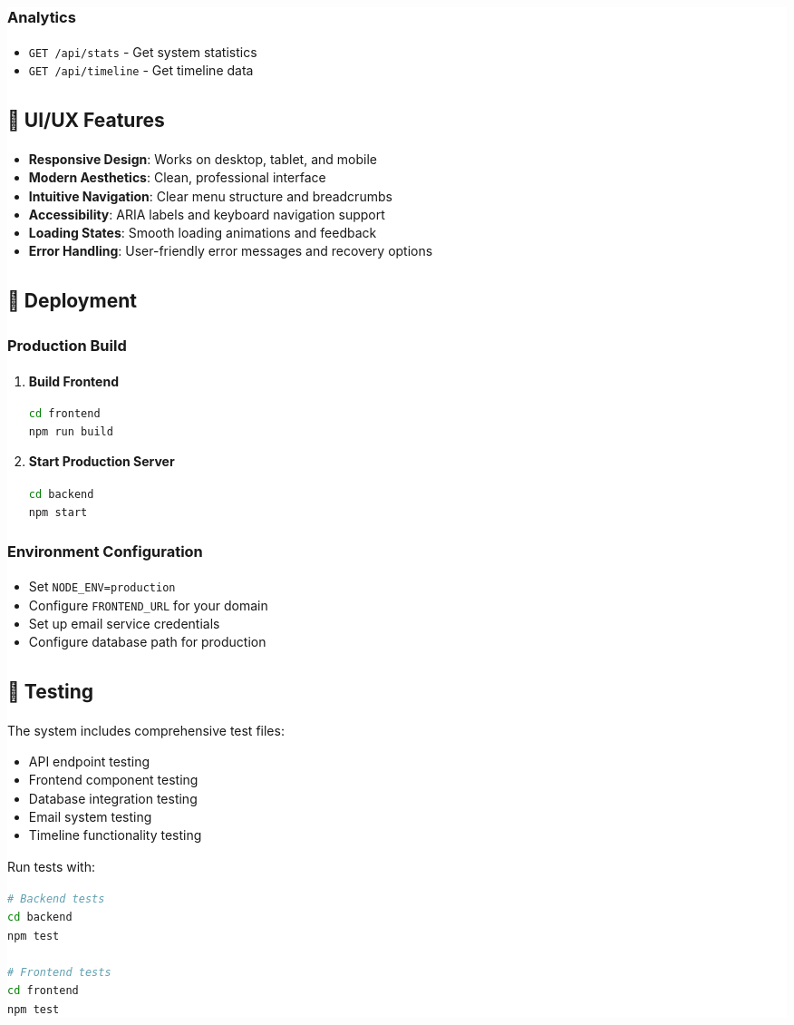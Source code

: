 ### Analytics
- `GET /api/stats` - Get system statistics
- `GET /api/timeline` - Get timeline data

## 🎨 UI/UX Features

- **Responsive Design**: Works on desktop, tablet, and mobile
- **Modern Aesthetics**: Clean, professional interface
- **Intuitive Navigation**: Clear menu structure and breadcrumbs
- **Accessibility**: ARIA labels and keyboard navigation support
- **Loading States**: Smooth loading animations and feedback
- **Error Handling**: User-friendly error messages and recovery options

## 🚀 Deployment

### Production Build

1. **Build Frontend**
   ```bash
   cd frontend
   npm run build
   ```

2. **Start Production Server**
   ```bash
   cd backend
   npm start
   ```

### Environment Configuration
- Set `NODE_ENV=production`
- Configure `FRONTEND_URL` for your domain
- Set up email service credentials
- Configure database path for production

## 🧪 Testing

The system includes comprehensive test files:
- API endpoint testing
- Frontend component testing
- Database integration testing
- Email system testing
- Timeline functionality testing

Run tests with:
```bash
# Backend tests
cd backend
npm test

# Frontend tests
cd frontend
npm test
```

